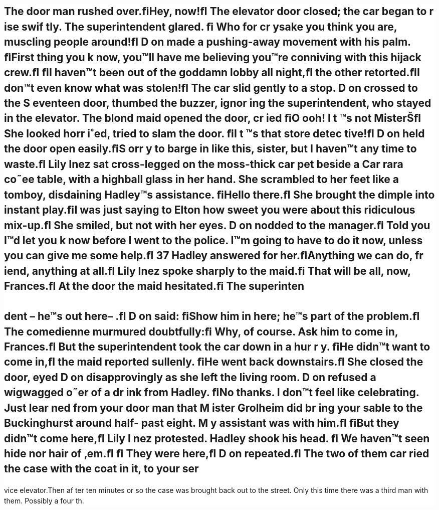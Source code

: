 The door man rushed over.ﬁHey, now!ﬂ
The elevator door closed; the car began to r ise
swif tly.
The superintendent glared. ﬁ Who for cr ysake you
think you are, muscling people around!ﬂ
D on made a pushing-away movement with his
palm. ﬁFirst thing you k now, you™ll have me believing
you™re conniving with this hijack crew.ﬂ
ﬁI haven™t been out of the goddamn lobby all
night,ﬂ the other retorted.ﬁI don™t even know what
was stolen!ﬂ
The car slid gently to a stop.
D on crossed to the S eventeen door, thumbed the
buzzer, ignor ing the superintendent, who stayed in
the elevator.
The blond maid opened the door, cr ied ﬁO ooh!
I t ™s not MisterŠﬂ She looked horr i˚ed, tried to slam
the door. ﬁI t ™s that store detec tive!ﬂ
D on held the door open easily.ﬁS orr y to barge in
like this, sister, but I haven™t any time to waste.ﬂ
Lily Inez sat cross-legged on the moss-thick
car pet beside a Car rara co˜ee table, with a highball
glass in her hand. She scrambled to her feet like a
tomboy, disdaining Hadley™s assistance.
ﬁHello there.ﬂ She brought the dimple into instant
play.ﬁI was just saying to Elton how sweet you were
about this ridiculous mix-up.ﬂ She smiled, but not
with her eyes.
D on nodded to the manager.ﬁ Told you I™d let you
k now before I went to the police. I™m going to have to
do it now, unless you can give me some help.ﬂ
37
Hadley answered for her.ﬁAnything we can do,
fr iend, anything at all.ﬂ
Lily Inez spoke sharply to the maid.ﬁ That will be
all, now, Frances.ﬂ
At the door the maid hesitated.ﬁ The superinten
-
dent – he™s out here– .ﬂ
D on said: ﬁShow him in here; he™s part of the
problem.ﬂ
The comedienne murmured doubtfully:ﬁ Why, of
course. Ask him to come in, Frances.ﬂ
But the superintendent took the car down in a
hur r y.
ﬁHe didn™t want to come in,ﬂ the maid reported
sullenly.
ﬁHe went back downstairs.ﬂ She closed the door,
eyed D on disapprovingly as she left the living room.
D on refused a wigwagged o˜er of a dr ink from
Hadley.
ﬁNo thanks. I don™t feel like celebrating. Just
lear ned from your door man that M ister Grolheim did
br ing your sable to the Buckinghurst around half-
past eight. M y assistant was with him.ﬂ
ﬁBut they didn™t come here,ﬂ Lily I nez protested.
Hadley shook his head. ﬁ We haven™t seen hide nor
hair of ‚em.ﬂ
ﬁ They were here,ﬂ D on repeated.ﬁ The two of
them car ried the case with the coat in it, to your ser
-
vice elevator.Then af ter ten minutes or so the case
was brought back out to the street. Only this time
there was a third man with them. Possibly a four th.